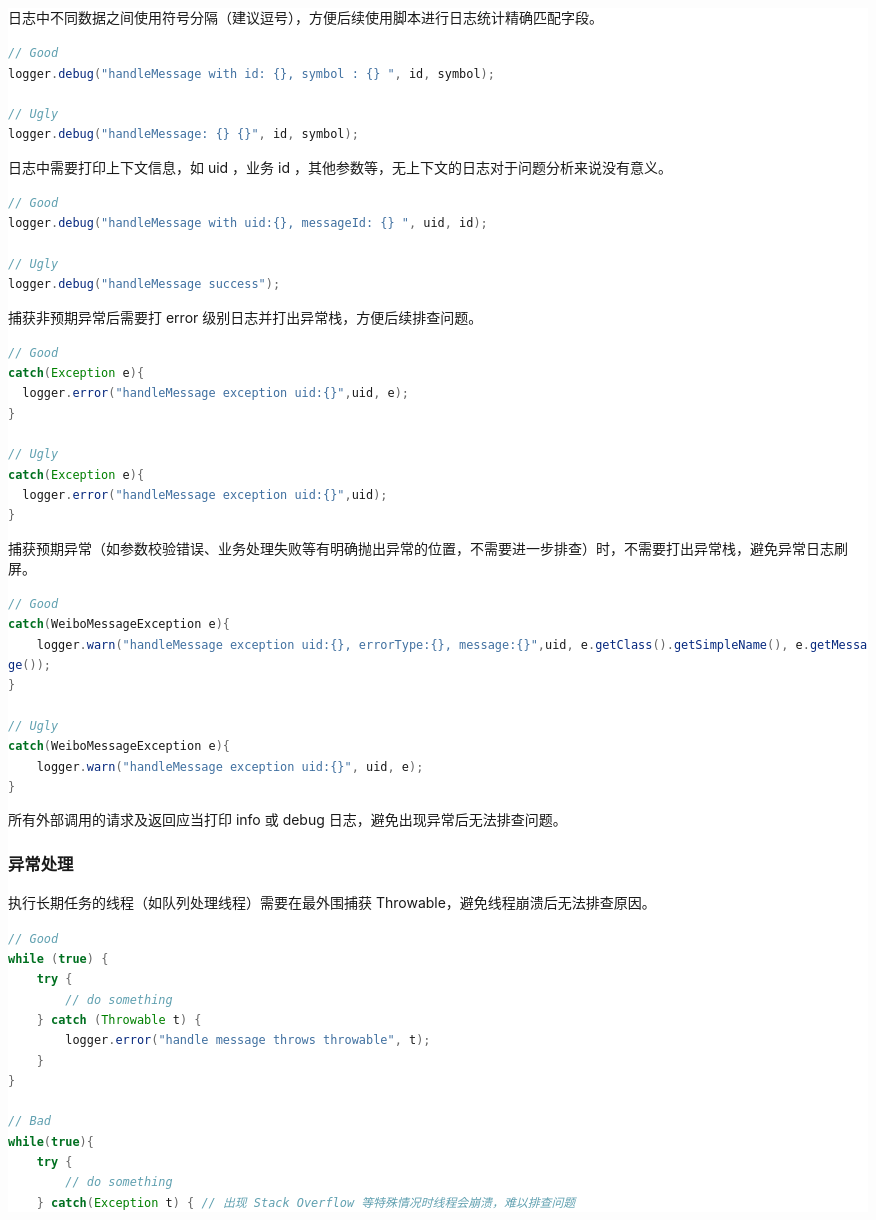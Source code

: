 日志中不同数据之间使用符号分隔（建议逗号），方便后续使用脚本进行日志统计精确匹配字段。

```java
// Good
logger.debug("handleMessage with id: {}, symbol : {} ", id, symbol);

// Ugly
logger.debug("handleMessage: {} {}", id, symbol);
```

日志中需要打印上下文信息，如 uid ，业务 id ，其他参数等，无上下文的日志对于问题分析来说没有意义。

```java
// Good
logger.debug("handleMessage with uid:{}, messageId: {} ", uid, id);

// Ugly
logger.debug("handleMessage success");
```

捕获非预期异常后需要打 error 级别日志并打出异常栈，方便后续排查问题。

```java
// Good
catch(Exception e){
  logger.error("handleMessage exception uid:{}",uid, e);
}

// Ugly
catch(Exception e){
  logger.error("handleMessage exception uid:{}",uid);
}
```

捕获预期异常（如参数校验错误、业务处理失败等有明确抛出异常的位置，不需要进一步排查）时，不需要打出异常栈，避免异常日志刷屏。

```java
// Good
catch(WeiboMessageException e){
    logger.warn("handleMessage exception uid:{}, errorType:{}, message:{}",uid, e.getClass().getSimpleName(), e.getMessage());
}

// Ugly
catch(WeiboMessageException e){
    logger.warn("handleMessage exception uid:{}", uid, e);
}
```

所有外部调用的请求及返回应当打印 info 或 debug 日志，避免出现异常后无法排查问题。

### 异常处理

执行长期任务的线程（如队列处理线程）需要在最外围捕获 Throwable，避免线程崩溃后无法排查原因。

```java
// Good
while (true) {
    try {
        // do something
    } catch (Throwable t) {
        logger.error("handle message throws throwable", t);
    }
}

// Bad
while(true){
    try {
        // do something
    } catch(Exception t) { // 出现 Stack Overflow 等特殊情况时线程会崩溃，难以排查问题
```